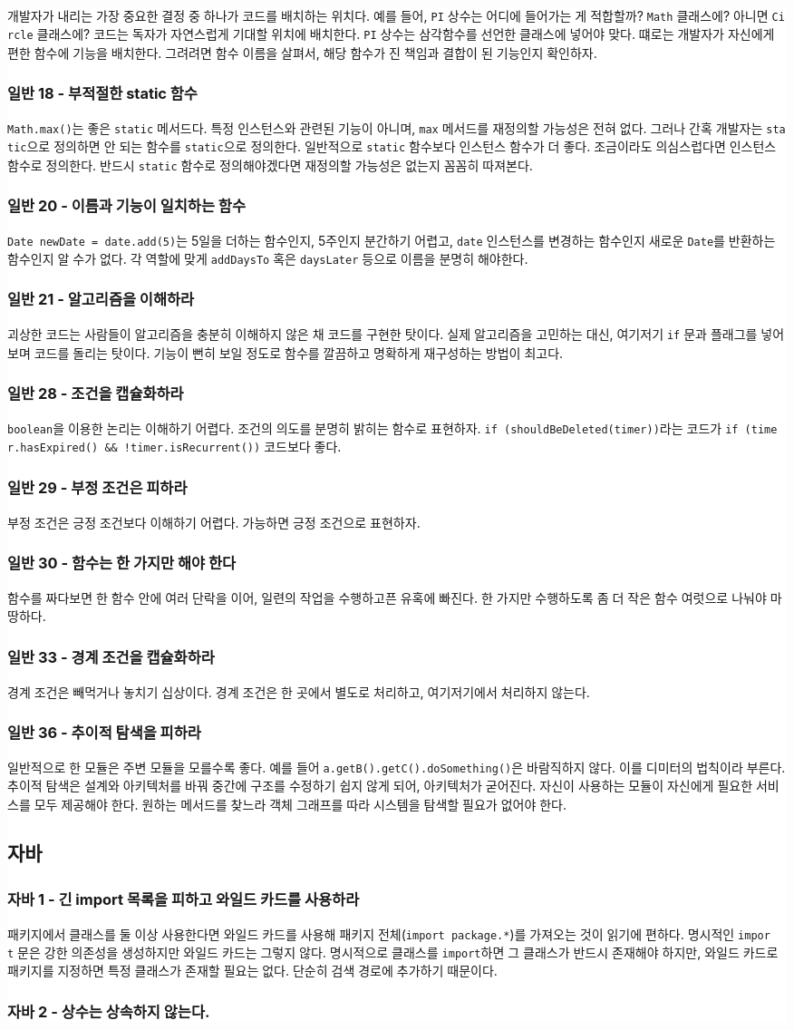 개발자가 내리는 가장 중요한 결정 중 하나가 코드를 배치하는 위치다. 예를 들어, `PI` 상수는 어디에 들어가는 게 적합할까? `Math` 클래스에? 아니면 `Circle` 클래스에? 코드는 독자가 자연스럽게 기대할 위치에 배치한다. `PI` 상수는 삼각함수를 선언한 클래스에 넣어야 맞다. 떄로는 개발자가 자신에게 편한 함수에 기능을 배치한다. 그려려면 함수 이름을 살펴서, 해당 함수가 진 책임과 결합이 된 기능인지 확인하자.

### 일반 18 - 부적절한 static 함수

`Math.max()`는 좋은 `static` 메서드다. 특정 인스턴스와 관련된 기능이 아니며, `max` 메서드를 재정의할 가능성은 전혀 없다. 그러나 간혹 개발자는 `static`으로 정의하면 안 되는 함수를 `static`으로 정의한다. 일반적으로 `static` 함수보다 인스턴스 함수가 더 좋다. 조금이라도 의심스럽다면 인스턴스 함수로 정의한다. 반드시 `static` 함수로 정의해야겠다면 재정의할 가능성은 없는지 꼼꼼히 따져본다.

### 일반 20 - 이름과 기능이 일치하는 함수

`Date newDate = date.add(5)`는 5일을 더하는 함수인지, 5주인지 분간하기 어렵고, `date` 인스턴스를 변경하는 함수인지 새로운 `Date`를 반환하는 함수인지 알 수가 없다. 각 역할에 맞게 `addDaysTo` 혹은 `daysLater` 등으로 이름을 분명히 해야한다.

### 일반 21 - 알고리즘을 이해하라

괴상한 코드는 사람들이 알고리즘을 충분히 이해하지 않은 채 코드를 구현한 탓이다. 실제 알고리즘을 고민하는 대신, 여기저기 `if` 문과 플래그를 넣어보며 코드를 돌리는 탓이다.
기능이 뻔히 보일 정도로 함수를 깔끔하고 명확하게 재구성하는 방법이 최고다.

### 일반 28 - 조건을 캡슐화하라

`boolean`을 이용한 논리는 이해하기 어렵다. 조건의 의도를 분명히 밝히는 함수로 표현하자. `if (shouldBeDeleted(timer))`라는 코드가 `if (timer.hasExpired() && !timer.isRecurrent())` 코드보다 좋다.

### 일반 29 - 부정 조건은 피하라

부정 조건은 긍정 조건보다 이해하기 어렵다. 가능하면 긍정 조건으로 표현하자.

### 일반 30 - 함수는 한 가지만 해야 한다

함수를 짜다보면 한 함수 안에 여러 단락을 이어, 일련의 작업을 수행하고픈 유혹에 빠진다. 한 가지만 수행하도록 좀 더 작은 함수 여럿으로 나눠야 마땅하다.

### 일반 33 - 경계 조건을 캡슐화하라

경계 조건은 빼먹거나 놓치기 십상이다. 경계 조건은 한 곳에서 별도로 처리하고, 여기저기에서 처리하지 않는다.

### 일반 36 - 추이적 탐색을 피하라

일반적으로 한 모듈은 주변 모듈을 모를수록 좋다. 예를 들어 `a.getB().getC().doSomething()`은 바람직하지 않다. 이를 디미터의 법칙이라 부른다. 추이적 탐색은 설계와 아키텍처를 바꿔 중간에 구조를 수정하기 쉽지 않게 되어, 아키텍처가 굳어진다. 자신이 사용하는 모듈이 자신에게 필요한 서비스를 모두 제공해야 한다. 원하는 메서드를 찾느라 객체 그래프를 따라 시스템을 탐색할 필요가 없어야 한다.

## 자바

### 자바 1 - 긴 import 목록을 피하고 와일드 카드를 사용하라

패키지에서 클래스를 둘 이상 사용한다면 와일드 카드를 사용해 패키지 전체(`import package.*`)를 가져오는 것이 읽기에 편하다. 명시적인 `import` 문은 강한 의존성을 생성하지만 와일드 카드는 그렇지 않다. 명시적으로 클래스를 `import`하면 그 클래스가 반드시 존재해야 하지만, 와일드 카드로 패키지를 지정하면 특정 클래스가 존재할 필요는 없다. 단순히 검색 경로에 추가하기 때문이다.

### 자바 2 - 상수는 상속하지 않는다.
